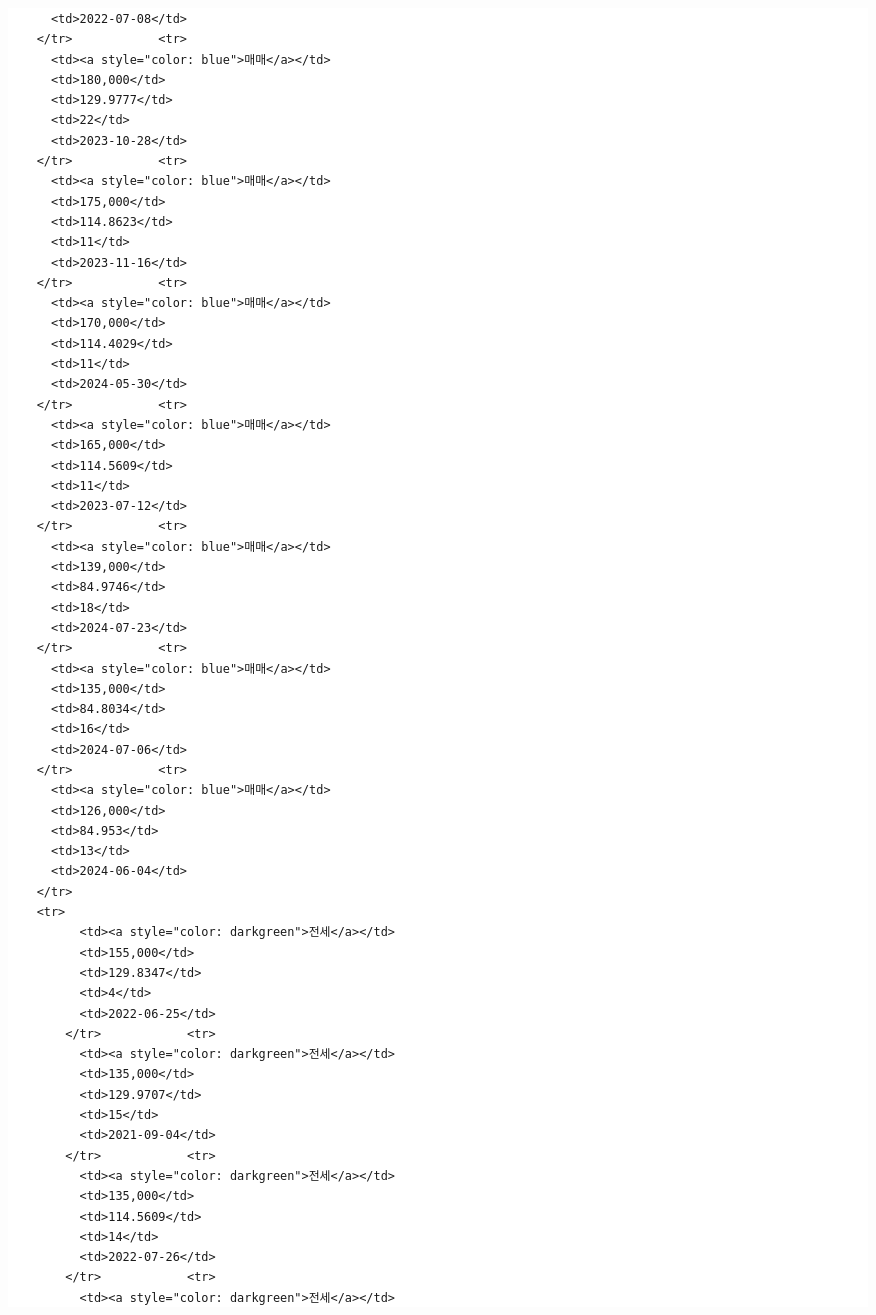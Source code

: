          <td>2022-07-08</td>
        </tr>            <tr>
          <td><a style="color: blue">매매</a></td>
          <td>180,000</td>
          <td>129.9777</td>
          <td>22</td>
          <td>2023-10-28</td>
        </tr>            <tr>
          <td><a style="color: blue">매매</a></td>
          <td>175,000</td>
          <td>114.8623</td>
          <td>11</td>
          <td>2023-11-16</td>
        </tr>            <tr>
          <td><a style="color: blue">매매</a></td>
          <td>170,000</td>
          <td>114.4029</td>
          <td>11</td>
          <td>2024-05-30</td>
        </tr>            <tr>
          <td><a style="color: blue">매매</a></td>
          <td>165,000</td>
          <td>114.5609</td>
          <td>11</td>
          <td>2023-07-12</td>
        </tr>            <tr>
          <td><a style="color: blue">매매</a></td>
          <td>139,000</td>
          <td>84.9746</td>
          <td>18</td>
          <td>2024-07-23</td>
        </tr>            <tr>
          <td><a style="color: blue">매매</a></td>
          <td>135,000</td>
          <td>84.8034</td>
          <td>16</td>
          <td>2024-07-06</td>
        </tr>            <tr>
          <td><a style="color: blue">매매</a></td>
          <td>126,000</td>
          <td>84.953</td>
          <td>13</td>
          <td>2024-06-04</td>
        </tr>        
        <tr>
              <td><a style="color: darkgreen">전세</a></td>
              <td>155,000</td>
              <td>129.8347</td>
              <td>4</td>
              <td>2022-06-25</td>
            </tr>            <tr>
              <td><a style="color: darkgreen">전세</a></td>
              <td>135,000</td>
              <td>129.9707</td>
              <td>15</td>
              <td>2021-09-04</td>
            </tr>            <tr>
              <td><a style="color: darkgreen">전세</a></td>
              <td>135,000</td>
              <td>114.5609</td>
              <td>14</td>
              <td>2022-07-26</td>
            </tr>            <tr>
              <td><a style="color: darkgreen">전세</a></td>